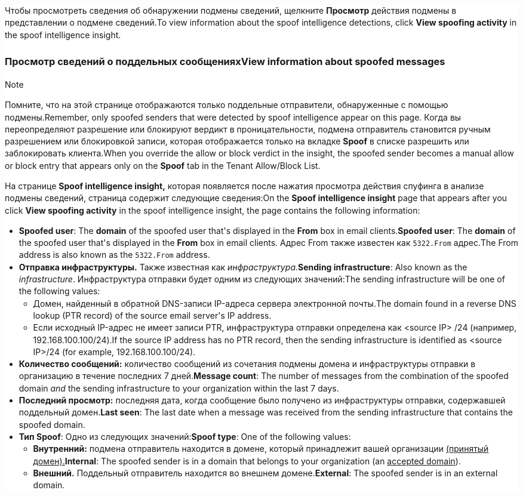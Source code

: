 <span data-ttu-id="fb0eb-162">Чтобы просмотреть сведения об обнаружении подмены сведений, щелкните **Просмотр** действия подмены в представлении о подмене сведений.</span><span class="sxs-lookup"><span data-stu-id="fb0eb-162">To view information about the spoof intelligence detections, click **View spoofing activity** in the spoof intelligence insight.</span></span>

### <a name="view-information-about-spoofed-messages"></a><span data-ttu-id="fb0eb-163">Просмотр сведений о поддельных сообщениях</span><span class="sxs-lookup"><span data-stu-id="fb0eb-163">View information about spoofed messages</span></span>

> [!NOTE]
> <span data-ttu-id="fb0eb-164">Помните, что на этой странице отображаются только поддельные отправители, обнаруженные с помощью подмены.</span><span class="sxs-lookup"><span data-stu-id="fb0eb-164">Remember, only spoofed senders that were detected by spoof intelligence appear on this page.</span></span> <span data-ttu-id="fb0eb-165">Когда вы переопределяют разрешение или блокируют вердикт в проницательности, подмена отправитель становится ручным разрешением или блокировкой записи, которая отображается только на вкладке **Spoof** в списке разрешить или заблокировать клиента.</span><span class="sxs-lookup"><span data-stu-id="fb0eb-165">When you override the allow or block verdict in the insight, the spoofed sender becomes a manual allow or block entry that appears only on the **Spoof** tab in the Tenant Allow/Block List.</span></span>

<span data-ttu-id="fb0eb-166">На странице **Spoof intelligence insight,**  которая появляется после нажатия просмотра действия спуфинга в анализе подмены сведений, страница содержит следующие сведения:</span><span class="sxs-lookup"><span data-stu-id="fb0eb-166">On the **Spoof intelligence insight** page that appears after you click **View spoofing activity** in the spoof intelligence insight, the page contains the following information:</span></span>

- <span data-ttu-id="fb0eb-167">**Spoofed user**: The **domain** of the spoofed user that's displayed in the **From** box in email clients.</span><span class="sxs-lookup"><span data-stu-id="fb0eb-167">**Spoofed user**: The **domain** of the spoofed user that's displayed in the **From** box in email clients.</span></span> <span data-ttu-id="fb0eb-168">Адрес From также известен как `5322.From` адрес.</span><span class="sxs-lookup"><span data-stu-id="fb0eb-168">The From address is also known as the `5322.From` address.</span></span>
- <span data-ttu-id="fb0eb-169">**Отправка инфраструктуры.** Также известная как _инфраструктура._</span><span class="sxs-lookup"><span data-stu-id="fb0eb-169">**Sending infrastructure**: Also known as the _infrastructure_.</span></span> <span data-ttu-id="fb0eb-170">Инфраструктура отправки будет одним из следующих значений:</span><span class="sxs-lookup"><span data-stu-id="fb0eb-170">The sending infrastructure will be one of the following values:</span></span>
  - <span data-ttu-id="fb0eb-171">Домен, найденный в обратной DNS-записи IP-адреса сервера электронной почты.</span><span class="sxs-lookup"><span data-stu-id="fb0eb-171">The domain found in a reverse DNS lookup (PTR record) of the source email server's IP address.</span></span>
  - <span data-ttu-id="fb0eb-172">Если исходный IP-адрес не имеет записи PTR, инфраструктура отправки определена как \<source IP\> /24 (например, 192.168.100.100/24).</span><span class="sxs-lookup"><span data-stu-id="fb0eb-172">If the source IP address has no PTR record, then the sending infrastructure is identified as \<source IP\>/24 (for example, 192.168.100.100/24).</span></span>
- <span data-ttu-id="fb0eb-173">**Количество сообщений:** количество сообщений из сочетания подмены  домена и инфраструктуры отправки в организацию в течение последних 7 дней.</span><span class="sxs-lookup"><span data-stu-id="fb0eb-173">**Message count**: The number of messages from the combination of the spoofed domain _and_ the sending infrastructure to your organization within the last 7 days.</span></span>
- <span data-ttu-id="fb0eb-174">**Последний просмотр:** последняя дата, когда сообщение было получено из инфраструктуры отправки, содержавшей поддельный домен.</span><span class="sxs-lookup"><span data-stu-id="fb0eb-174">**Last seen**: The last date when a message was received from the sending infrastructure that contains the spoofed domain.</span></span>
- <span data-ttu-id="fb0eb-175">**Тип Spoof**: Одно из следующих значений:</span><span class="sxs-lookup"><span data-stu-id="fb0eb-175">**Spoof type**: One of the following values:</span></span>
  - <span data-ttu-id="fb0eb-176">**Внутренний:** подмена отправитель находится в домене, который принадлежит вашей организации [(принятый домен).](/exchange/mail-flow-best-practices/manage-accepted-domains/manage-accepted-domains)</span><span class="sxs-lookup"><span data-stu-id="fb0eb-176">**Internal**: The spoofed sender is in a domain that belongs to your organization (an [accepted domain](/exchange/mail-flow-best-practices/manage-accepted-domains/manage-accepted-domains)).</span></span>
  - <span data-ttu-id="fb0eb-177">**Внешний.** Поддельный отправитель находится во внешнем домене.</span><span class="sxs-lookup"><span data-stu-id="fb0eb-177">**External**: The spoofed sender is in an external domain.</span></span>